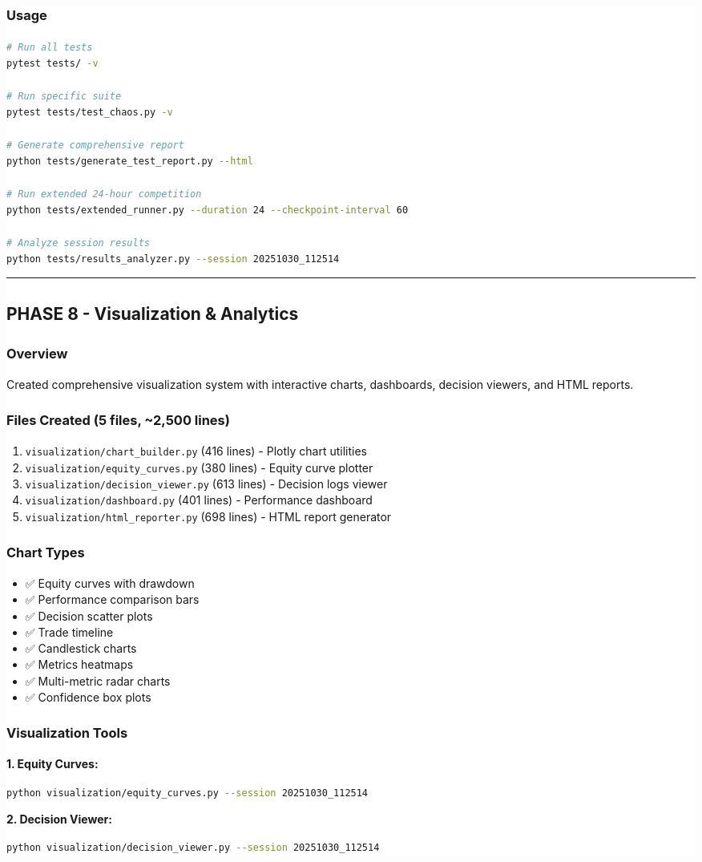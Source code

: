 ### Usage
```bash
# Run all tests
pytest tests/ -v

# Run specific suite
pytest tests/test_chaos.py -v

# Generate comprehensive report
python tests/generate_test_report.py --html

# Run extended 24-hour competition
python tests/extended_runner.py --duration 24 --checkpoint-interval 60

# Analyze session results
python tests/results_analyzer.py --session 20251030_112514
```

---

## PHASE 8 - Visualization & Analytics

### Overview
Created comprehensive visualization system with interactive charts, dashboards, decision viewers, and HTML reports.

### Files Created (5 files, ~2,500 lines)
1. `visualization/chart_builder.py` (416 lines) - Plotly chart utilities
2. `visualization/equity_curves.py` (380 lines) - Equity curve plotter
3. `visualization/decision_viewer.py` (613 lines) - Decision logs viewer
4. `visualization/dashboard.py` (401 lines) - Performance dashboard
5. `visualization/html_reporter.py` (698 lines) - HTML report generator

### Chart Types
- ✅ Equity curves with drawdown
- ✅ Performance comparison bars
- ✅ Decision scatter plots
- ✅ Trade timeline
- ✅ Candlestick charts
- ✅ Metrics heatmaps
- ✅ Multi-metric radar charts
- ✅ Confidence box plots

### Visualization Tools

**1. Equity Curves:**
```bash
python visualization/equity_curves.py --session 20251030_112514
```

**2. Decision Viewer:**
```bash
python visualization/decision_viewer.py --session 20251030_112514
```
